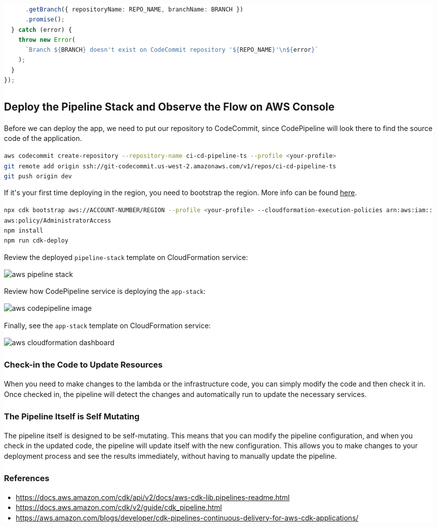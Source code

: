 ```ts filenme-repo-exists.test.ts
      .getBranch({ repositoryName: REPO_NAME, branchName: BRANCH })
      .promise();
  } catch (error) {
    throw new Error(
      `Branch ${BRANCH} doesn't exist on CodeCommit repository '${REPO_NAME}'\n${error}`
    );
  }
});
```

## Deploy the Pipeline Stack and Observe the Flow on AWS Console

Before we can deploy the app, we need to put our repository to CodeCommit, since CodePipeline will look there to find the source code of the application.

```bash
aws codecommit create-repository --repository-name ci-cd-pipeline-ts --profile <your-profile>
git remote add origin ssh://git-codecommit.us-west-2.amazonaws.com/v1/repos/ci-cd-pipeline-ts
git push origin dev
```

If it's your first time deploying in the region, you need to bootstrap the region. More info can be found [here](https://docs.aws.amazon.com/cdk/v2/guide/bootstrapping.html).

```bash
npx cdk bootstrap aws://ACCOUNT-NUMBER/REGION --profile <your-profile> --cloudformation-execution-policies arn:aws:iam::aws:policy/AdministratorAccess
npm install
npm run cdk-deploy
```

Review the deployed `pipeline-stack` template on CloudFormation service:

![aws pipeline stack](/images/posts/building-a-cicd-pipeline-with-aws-cdk/pipeline-stack.png)

Review how CodePipeline service is deploying the `app-stack`:

![aws codepipeline image](/images/posts/building-a-cicd-pipeline-with-aws-cdk/CodePipeline.png)

Finally, see the `app-stack` template on CloudFormation service:

![aws cloudformation dashboard](/images/posts/building-a-cicd-pipeline-with-aws-cdk/app-stack.png)

### Check-in the Code to Update Resources

When you need to make changes to the lambda or the infrastructure code, you can simply modify the code and then check it in. Once checked in, the pipeline will detect the changes and automatically run to update the necessary services.

### The Pipeline Itself is Self Mutating

The pipeline itself is designed to be self-mutating. This means that you can modify the pipeline configuration, and when you check in the updated code, the pipeline will update itself with the new configuration. This allows you to make changes to your deployment process and see the results immediately, without having to manually update the pipeline.


### References
- https://docs.aws.amazon.com/cdk/api/v2/docs/aws-cdk-lib.pipelines-readme.html
- https://docs.aws.amazon.com/cdk/v2/guide/cdk_pipeline.html
- https://aws.amazon.com/blogs/developer/cdk-pipelines-continuous-delivery-for-aws-cdk-applications/